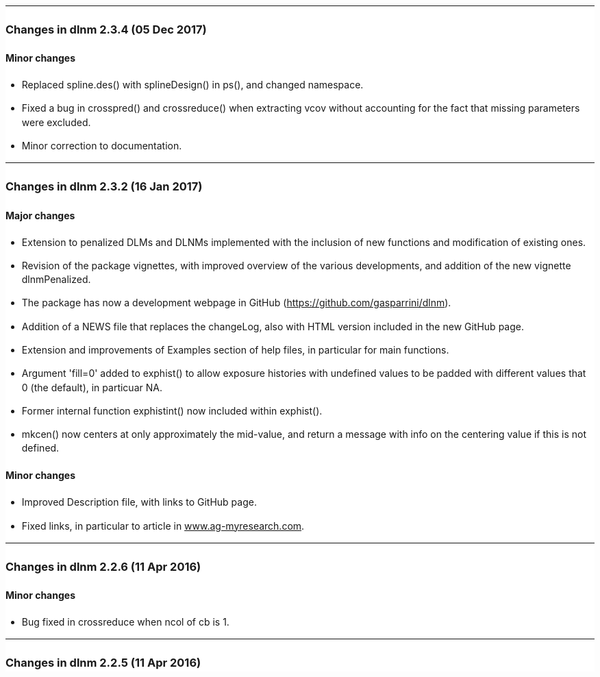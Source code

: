 -----------------------------------

### Changes in dlnm 2.3.4 (05 Dec 2017)

#### Minor changes

  * Replaced spline.des() with splineDesign() in ps(), and changed namespace.
  
  * Fixed a bug in crosspred() and crossreduce() when extracting vcov without accounting for the fact that missing parameters were excluded.
  
  * Minor correction to documentation.

-----------------------------------

### Changes in dlnm 2.3.2 (16 Jan 2017)

#### Major changes

  * Extension to penalized DLMs and DLNMs implemented with the inclusion of new functions and modification of existing ones.
  
  * Revision of the package vignettes, with improved overview of the various developments, and addition of the new vignette dlnmPenalized.
  
  * The package has now a development webpage in GitHub (https://github.com/gasparrini/dlnm).
  
  * Addition of a NEWS file that replaces the changeLog, also with HTML version included in the new GitHub page.
  
  * Extension and improvements of Examples section of help files, in particular for main functions.
  
  * Argument 'fill=0' added to exphist() to allow exposure histories with undefined values to be padded with different values that 0 (the default), in particuar NA.
  
  * Former internal function exphistint() now included within exphist().
  
  * mkcen() now centers at only approximately the mid-value, and return a message with info on the centering value if this is not defined.
  
#### Minor changes

  * Improved Description file, with links to GitHub page.
  
  * Fixed links, in particular to article in www.ag-myresearch.com.

-----------------------------------

### Changes in dlnm 2.2.6 (11 Apr 2016)

#### Minor changes

  * Bug fixed in crossreduce when ncol of cb is 1.

-----------------------------------

### Changes in dlnm 2.2.5 (11 Apr 2016)

